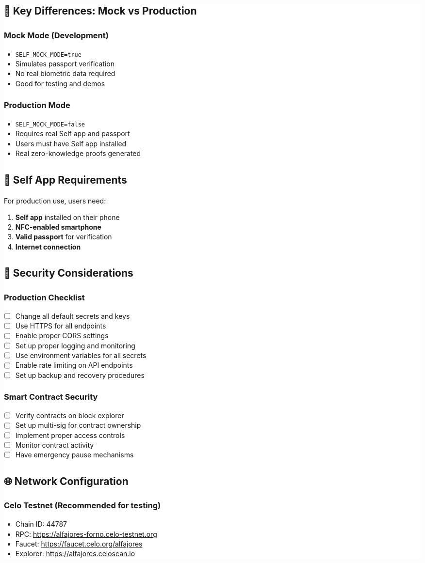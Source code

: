 ## 🔧 Key Differences: Mock vs Production

### Mock Mode (Development)

- `SELF_MOCK_MODE=true`
- Simulates passport verification
- No real biometric data required
- Good for testing and demos

### Production Mode

- `SELF_MOCK_MODE=false`
- Requires real Self app and passport
- Users must have Self app installed
- Real zero-knowledge proofs generated

## 📱 Self App Requirements

For production use, users need:

1. **Self app** installed on their phone
2. **NFC-enabled smartphone**
3. **Valid passport** for verification
4. **Internet connection**

## 🔐 Security Considerations

### Production Checklist

- [ ] Change all default secrets and keys
- [ ] Use HTTPS for all endpoints
- [ ] Enable proper CORS settings
- [ ] Set up proper logging and monitoring
- [ ] Use environment variables for all secrets
- [ ] Enable rate limiting on API endpoints
- [ ] Set up backup and recovery procedures

### Smart Contract Security

- [ ] Verify contracts on block explorer
- [ ] Set up multi-sig for contract ownership
- [ ] Implement proper access controls
- [ ] Monitor contract activity
- [ ] Have emergency pause mechanisms

## 🌐 Network Configuration

### Celo Testnet (Recommended for testing)

- Chain ID: 44787
- RPC: https://alfajores-forno.celo-testnet.org
- Faucet: https://faucet.celo.org/alfajores
- Explorer: https://alfajores.celoscan.io
